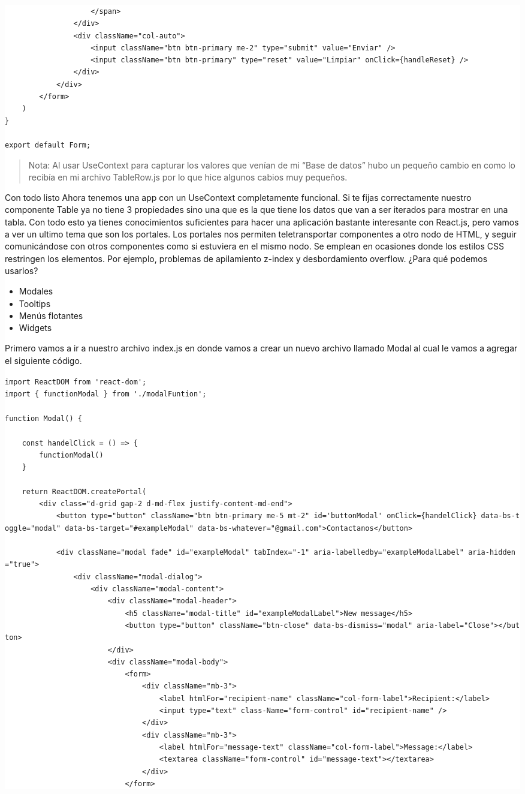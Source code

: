 						</span>
					</div>
					<div className="col-auto">
						<input className="btn btn-primary me-2" type="submit" value="Enviar" />
						<input className="btn btn-primary" type="reset" value="Limpiar" onClick={handleReset} />
					</div>
				</div>
			</form>
		)
	}

	export default Form;

> Nota: Al usar UseContext para capturar los valores que venían de mi “Base de datos” hubo un pequeño cambio en como lo recibía en mi archivo TableRow.js por lo que hice algunos cabios muy pequeños.

Con todo listo Ahora tenemos una app con un UseContext completamente funcional. Si te fijas correctamente nuestro componente Table ya no tiene 3 propiedades sino una que es la que tiene los datos que van a ser iterados para mostrar en una tabla.
Con todo esto ya tienes conocimientos suficientes para hacer una aplicación bastante interesante con React.js, pero vamos a ver un ultimo tema que son los portales.
Los portales nos permiten teletransportar componentes a otro nodo de HTML, y seguir comunicándose con otros componentes como si estuviera en el mismo nodo.
Se emplean en ocasiones donde los estilos CSS restringen los elementos. Por ejemplo, problemas de apilamiento z-index y desbordamiento overflow.
¿Para qué podemos usarlos?
- Modales
- Tooltips
- Menús flotantes
- Widgets

Primero vamos a ir a nuestro archivo index.js en donde vamos a crear un nuevo archivo llamado Modal al cual le vamos a agregar el siguiente código.

	import ReactDOM from 'react-dom';
	import { functionModal } from './modalFuntion';

	function Modal() {

		const handelClick = () => {
			functionModal()
		}

		return ReactDOM.createPortal(
			<div class="d-grid gap-2 d-md-flex justify-content-md-end">
				<button type="button" className="btn btn-primary me-5 mt-2" id='buttonModal' onClick={handelClick} data-bs-toggle="modal" data-bs-target="#exampleModal" data-bs-whatever="@gmail.com">Contactanos</button>

				<div className="modal fade" id="exampleModal" tabIndex="-1" aria-labelledby="exampleModalLabel" aria-hidden="true">
					<div className="modal-dialog">
						<div className="modal-content">
							<div className="modal-header">
								<h5 className="modal-title" id="exampleModalLabel">New message</h5>
								<button type="button" className="btn-close" data-bs-dismiss="modal" aria-label="Close"></button>
							</div>
							<div className="modal-body">
								<form>
									<div className="mb-3">
										<label htmlFor="recipient-name" className="col-form-label">Recipient:</label>
										<input type="text" class-Name="form-control" id="recipient-name" />
									</div>
									<div className="mb-3">
										<label htmlFor="message-text" className="col-form-label">Message:</label>
										<textarea className="form-control" id="message-text"></textarea>
									</div>
								</form>